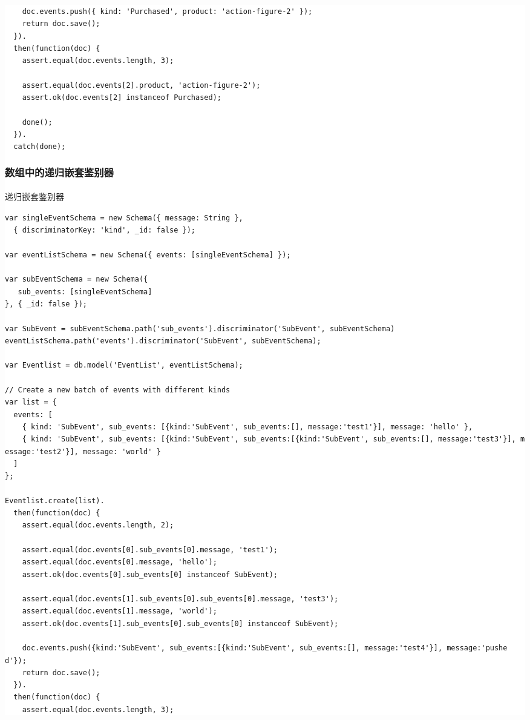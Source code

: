         doc.events.push({ kind: 'Purchased', product: 'action-figure-2' });
        return doc.save();
      }).
      then(function(doc) {
        assert.equal(doc.events.length, 3);

        assert.equal(doc.events[2].product, 'action-figure-2');
        assert.ok(doc.events[2] instanceof Purchased);

        done();
      }).
      catch(done);

### 数组中的递归嵌套鉴别器

递归嵌套鉴别器
  
    var singleEventSchema = new Schema({ message: String },
      { discriminatorKey: 'kind', _id: false });

    var eventListSchema = new Schema({ events: [singleEventSchema] });

    var subEventSchema = new Schema({
       sub_events: [singleEventSchema]
    }, { _id: false });

    var SubEvent = subEventSchema.path('sub_events').discriminator('SubEvent', subEventSchema)
    eventListSchema.path('events').discriminator('SubEvent', subEventSchema);

    var Eventlist = db.model('EventList', eventListSchema);

    // Create a new batch of events with different kinds
    var list = {
      events: [
        { kind: 'SubEvent', sub_events: [{kind:'SubEvent', sub_events:[], message:'test1'}], message: 'hello' },
        { kind: 'SubEvent', sub_events: [{kind:'SubEvent', sub_events:[{kind:'SubEvent', sub_events:[], message:'test3'}], message:'test2'}], message: 'world' }
      ]
    };

    Eventlist.create(list).
      then(function(doc) {
        assert.equal(doc.events.length, 2);

        assert.equal(doc.events[0].sub_events[0].message, 'test1');
        assert.equal(doc.events[0].message, 'hello');
        assert.ok(doc.events[0].sub_events[0] instanceof SubEvent);

        assert.equal(doc.events[1].sub_events[0].sub_events[0].message, 'test3');
        assert.equal(doc.events[1].message, 'world');
        assert.ok(doc.events[1].sub_events[0].sub_events[0] instanceof SubEvent);

        doc.events.push({kind:'SubEvent', sub_events:[{kind:'SubEvent', sub_events:[], message:'test4'}], message:'pushed'});
        return doc.save();
      }).
      then(function(doc) {
        assert.equal(doc.events.length, 3);
